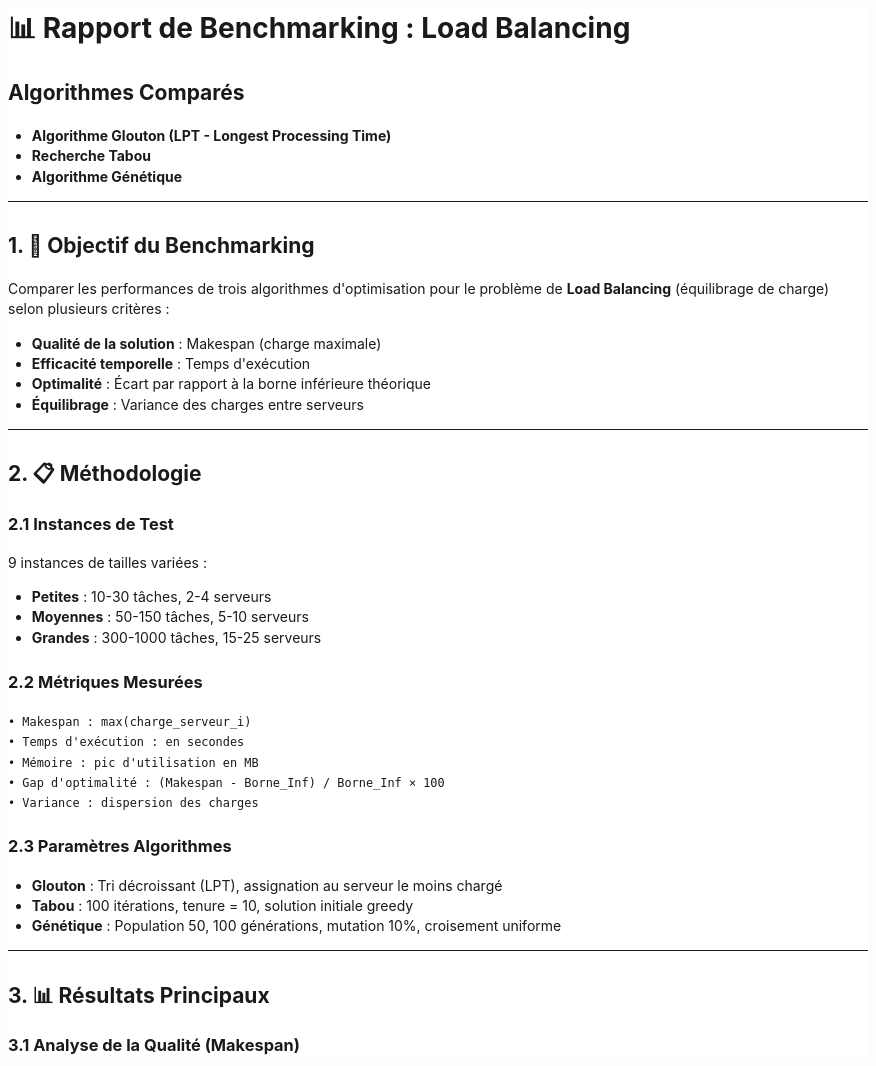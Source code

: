 # 📊 Rapport de Benchmarking : Load Balancing

## Algorithmes Comparés
- **Algorithme Glouton (LPT - Longest Processing Time)**
- **Recherche Tabou**
- **Algorithme Génétique**

---

## 1. 🎯 Objectif du Benchmarking

Comparer les performances de trois algorithmes d'optimisation pour le problème de **Load Balancing** (équilibrage de charge) selon plusieurs critères :
- **Qualité de la solution** : Makespan (charge maximale)
- **Efficacité temporelle** : Temps d'exécution
- **Optimalité** : Écart par rapport à la borne inférieure théorique
- **Équilibrage** : Variance des charges entre serveurs

---

## 2. 📋 Méthodologie

### 2.1 Instances de Test
9 instances de tailles variées :
- **Petites** : 10-30 tâches, 2-4 serveurs
- **Moyennes** : 50-150 tâches, 5-10 serveurs
- **Grandes** : 300-1000 tâches, 15-25 serveurs

### 2.2 Métriques Mesurées
```
• Makespan : max(charge_serveur_i)
• Temps d'exécution : en secondes
• Mémoire : pic d'utilisation en MB
• Gap d'optimalité : (Makespan - Borne_Inf) / Borne_Inf × 100
• Variance : dispersion des charges
```

### 2.3 Paramètres Algorithmes
- **Glouton** : Tri décroissant (LPT), assignation au serveur le moins chargé
- **Tabou** : 100 itérations, tenure = 10, solution initiale greedy
- **Génétique** : Population 50, 100 générations, mutation 10%, croisement uniforme

---

## 3. 📊 Résultats Principaux

### 3.1 Analyse de la Qualité (Makespan)
